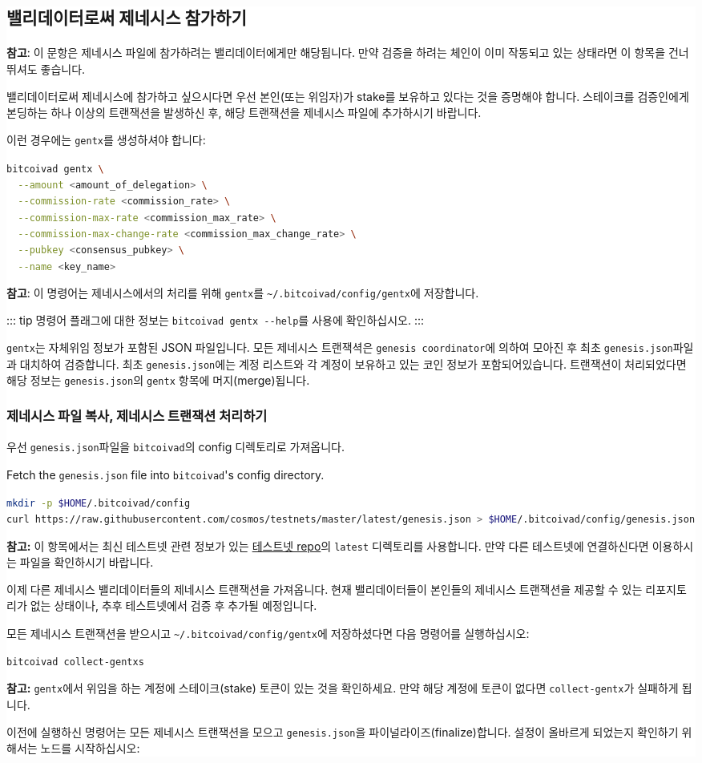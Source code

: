 ## 밸리데이터로써 제네시스 참가하기

__참고__: 이 문항은 제네시스 파일에 참가하려는 밸리데이터에게만 해당됩니다. 만약 검증을 하려는 체인이 이미 작동되고 있는 상태라면 이 항목을 건너뛰셔도 좋습니다.


밸리데이터로써 제네시스에 참가하고 싶으시다면 우선 본인(또는 위임자)가 stake를 보유하고 있다는 것을 증명해야 합니다. 스테이크를 검증인에게 본딩하는 하나 이상의 트랜잭션을 발생하신 후, 해당 트랜잭션을 제네시스 파일에 추가하시기 바랍니다.

이런 경우에는 `gentx`를 생성하셔야 합니다:

```bash
bitcoivad gentx \
  --amount <amount_of_delegation> \
  --commission-rate <commission_rate> \
  --commission-max-rate <commission_max_rate> \
  --commission-max-change-rate <commission_max_change_rate> \
  --pubkey <consensus_pubkey> \
  --name <key_name>
```

__참고__: 이 명령어는 제네시스에서의 처리를 위해 `gentx`를 `~/.bitcoivad/config/gentx`에 저장합니다.

::: tip
명령어 플래그에 대한 정보는 `bitcoivad gentx --help`를 사용에 확인하십시오.
:::

`gentx`는 자체위임 정보가 포함된 JSON 파일입니다. 모든 제네시스 트랜잭셕은 `genesis coordinator`에 의하여 모아진 후 최초 `genesis.json`파일과 대치하여 검증합니다. 최초 `genesis.json`에는 계정 리스트와 각 계정이 보유하고 있는 코인 정보가 포함되어있습니다. 트랜잭션이 처리되었다면 해당 정보는 `genesis.json`의 `gentx` 항목에 머지(merge)됩니다.

### 제네시스 파일 복사, 제네시스 트랜잭션 처리하기

우선 `genesis.json`파일을 `bitcoivad`의 config 디렉토리로 가져옵니다.

Fetch the `genesis.json` file into `bitcoivad`'s config directory.

```bash
mkdir -p $HOME/.bitcoivad/config
curl https://raw.githubusercontent.com/cosmos/testnets/master/latest/genesis.json > $HOME/.bitcoivad/config/genesis.json
```

__참고:__ 이 항목에서는 최신 테스트넷 관련 정보가 있는 [테스트넷 repo](https://github.com/cosmos/testnets)의 `latest` 디렉토리를 사용합니다. 만약 다른 테스트넷에 연결하신다면 이용하시는 파일을 확인하시기 바랍니다.

이제 다른 제네시스 밸리데이터들의 제네시스 트랜잭션을 가져옵니다. 현재 밸리데이터들이 본인들의 제네시스 트랜잭션을 제공할 수 있는 리포지토리가 없는 상태이나, 추후 테스트넷에서 검증 후 추가될 예정입니다.

모든 제네시스 트랜잭션을 받으시고 `~/.bitcoivad/config/gentx`에 저장하셨다면 다음 명령어를 실행하십시오:

```bash
bitcoivad collect-gentxs
```

__참고:__ `gentx`에서 위임을 하는 계정에 스테이크(stake) 토큰이 있는 것을 확인하세요. 만약 해당 계정에 토큰이 없다면 `collect-gentx`가 실패하게 됩니다.

이전에 실행하신 명령어는 모든 제네시스 트랜잭션을 모으고 `genesis.json`을 파이널라이즈(finalize)합니다. 설정이 올바르게 되었는지 확인하기 위해서는 노드를 시작하십시오: 
